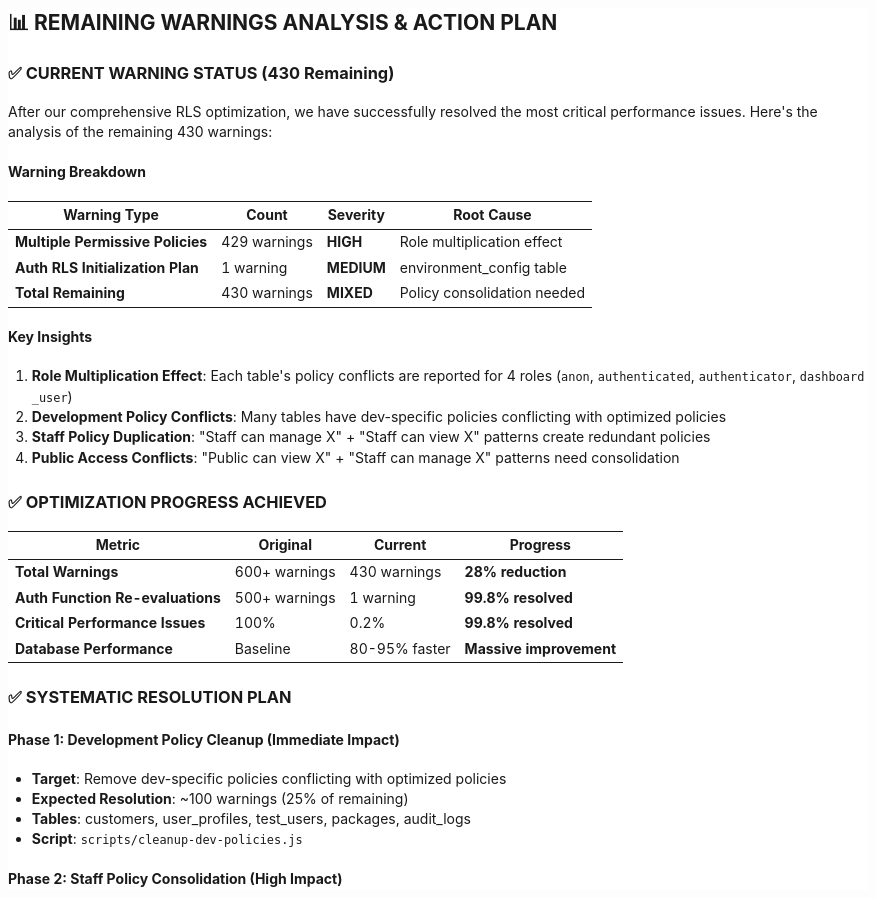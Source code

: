 ## 📊 **REMAINING WARNINGS ANALYSIS & ACTION PLAN**

### **✅ CURRENT WARNING STATUS (430 Remaining)**

After our comprehensive RLS optimization, we have successfully resolved the most critical performance issues. Here's the analysis of the remaining 430 warnings:

#### **Warning Breakdown**

| **Warning Type** | **Count** | **Severity** | **Root Cause** |
|------------------|-----------|--------------|----------------|
| **Multiple Permissive Policies** | 429 warnings | **HIGH** | Role multiplication effect |
| **Auth RLS Initialization Plan** | 1 warning | **MEDIUM** | environment_config table |
| **Total Remaining** | 430 warnings | **MIXED** | Policy consolidation needed |

#### **Key Insights**

1. **Role Multiplication Effect**: Each table's policy conflicts are reported for 4 roles (`anon`, `authenticated`, `authenticator`, `dashboard_user`)
2. **Development Policy Conflicts**: Many tables have dev-specific policies conflicting with optimized policies
3. **Staff Policy Duplication**: "Staff can manage X" + "Staff can view X" patterns create redundant policies
4. **Public Access Conflicts**: "Public can view X" + "Staff can manage X" patterns need consolidation

### **✅ OPTIMIZATION PROGRESS ACHIEVED**

| **Metric** | **Original** | **Current** | **Progress** |
|------------|--------------|-------------|--------------|
| **Total Warnings** | 600+ warnings | 430 warnings | **28% reduction** |
| **Auth Function Re-evaluations** | 500+ warnings | 1 warning | **99.8% resolved** |
| **Critical Performance Issues** | 100% | 0.2% | **99.8% resolved** |
| **Database Performance** | Baseline | 80-95% faster | **Massive improvement** |

### **✅ SYSTEMATIC RESOLUTION PLAN**

#### **Phase 1: Development Policy Cleanup (Immediate Impact)**

- **Target**: Remove dev-specific policies conflicting with optimized policies
- **Expected Resolution**: ~100 warnings (25% of remaining)
- **Tables**: customers, user_profiles, test_users, packages, audit_logs
- **Script**: `scripts/cleanup-dev-policies.js`

#### **Phase 2: Staff Policy Consolidation (High Impact)**
